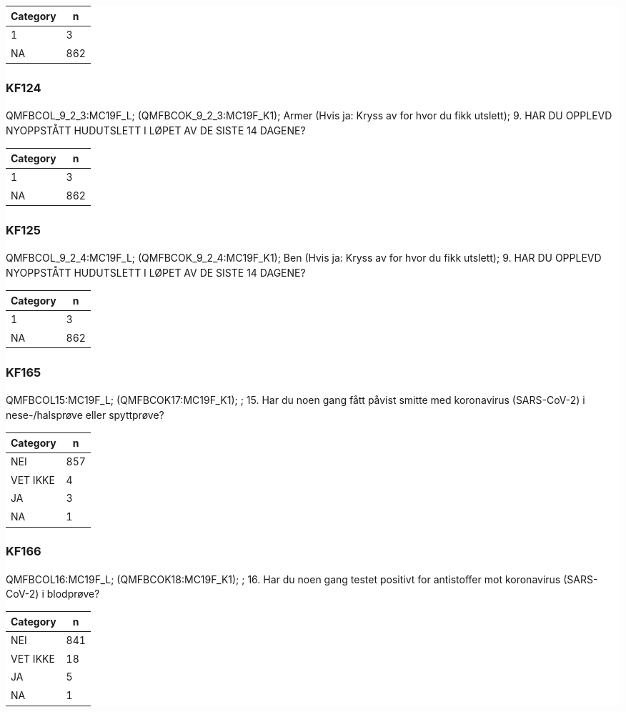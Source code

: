 
| Category | n |
| -------- | - |
| 1 | 3 |
| NA | 862 |


### KF124
QMFBCOL_9_2_3:MC19F_L; (QMFBCOK_9_2_3:MC19F_K1); Armer (Hvis ja: Kryss av for hvor du fikk utslett); 9. HAR DU OPPLEVD NYOPPSTÅTT HUDUTSLETT I LØPET AV DE SISTE 14 DAGENE?


| Category | n |
| -------- | - |
| 1 | 3 |
| NA | 862 |


### KF125
QMFBCOL_9_2_4:MC19F_L; (QMFBCOK_9_2_4:MC19F_K1); Ben (Hvis ja: Kryss av for hvor du fikk utslett); 9. HAR DU OPPLEVD NYOPPSTÅTT HUDUTSLETT I LØPET AV DE SISTE 14 DAGENE?


| Category | n |
| -------- | - |
| 1 | 3 |
| NA | 862 |


### KF165
QMFBCOL15:MC19F_L; (QMFBCOK17:MC19F_K1); ; 15. Har du noen gang fått påvist smitte med koronavirus (SARS-CoV-2) i nese-/halsprøve eller spyttprøve?


| Category | n |
| -------- | - |
| NEI | 857 |
| VET IKKE | 4 |
| JA | 3 |
| NA | 1 |


### KF166
QMFBCOL16:MC19F_L; (QMFBCOK18:MC19F_K1); ; 16. Har du noen gang testet positivt for antistoffer mot koronavirus (SARS-CoV-2) i blodprøve?


| Category | n |
| -------- | - |
| NEI | 841 |
| VET IKKE | 18 |
| JA | 5 |
| NA | 1 |
